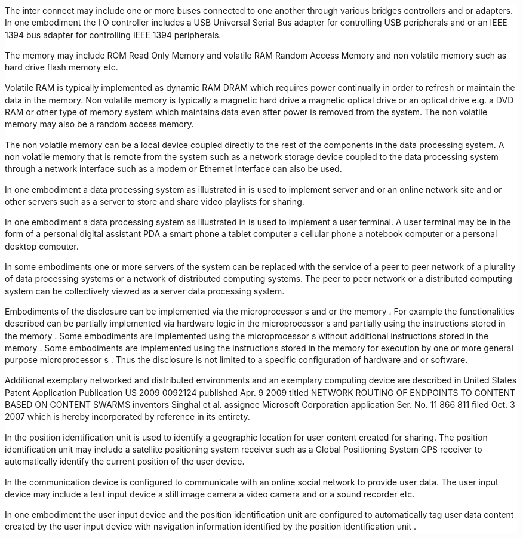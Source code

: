 The inter connect may include one or more buses connected to one another through various bridges controllers and or adapters. In one embodiment the I O controller includes a USB Universal Serial Bus adapter for controlling USB peripherals and or an IEEE 1394 bus adapter for controlling IEEE 1394 peripherals.

The memory may include ROM Read Only Memory and volatile RAM Random Access Memory and non volatile memory such as hard drive flash memory etc.

Volatile RAM is typically implemented as dynamic RAM DRAM which requires power continually in order to refresh or maintain the data in the memory. Non volatile memory is typically a magnetic hard drive a magnetic optical drive or an optical drive e.g. a DVD RAM or other type of memory system which maintains data even after power is removed from the system. The non volatile memory may also be a random access memory.

The non volatile memory can be a local device coupled directly to the rest of the components in the data processing system. A non volatile memory that is remote from the system such as a network storage device coupled to the data processing system through a network interface such as a modem or Ethernet interface can also be used.

In one embodiment a data processing system as illustrated in is used to implement server and or an online network site and or other servers such as a server to store and share video playlists for sharing.

In one embodiment a data processing system as illustrated in is used to implement a user terminal. A user terminal may be in the form of a personal digital assistant PDA a smart phone a tablet computer a cellular phone a notebook computer or a personal desktop computer.

In some embodiments one or more servers of the system can be replaced with the service of a peer to peer network of a plurality of data processing systems or a network of distributed computing systems. The peer to peer network or a distributed computing system can be collectively viewed as a server data processing system.

Embodiments of the disclosure can be implemented via the microprocessor s and or the memory . For example the functionalities described can be partially implemented via hardware logic in the microprocessor s and partially using the instructions stored in the memory . Some embodiments are implemented using the microprocessor s without additional instructions stored in the memory . Some embodiments are implemented using the instructions stored in the memory for execution by one or more general purpose microprocessor s . Thus the disclosure is not limited to a specific configuration of hardware and or software.

Additional exemplary networked and distributed environments and an exemplary computing device are described in United States Patent Application Publication US 2009 0092124 published Apr. 9 2009 titled NETWORK ROUTING OF ENDPOINTS TO CONTENT BASED ON CONTENT SWARMS inventors Singhal et al. assignee Microsoft Corporation application Ser. No. 11 866 811 filed Oct. 3 2007 which is hereby incorporated by reference in its entirety.

In the position identification unit is used to identify a geographic location for user content created for sharing. The position identification unit may include a satellite positioning system receiver such as a Global Positioning System GPS receiver to automatically identify the current position of the user device.

In the communication device is configured to communicate with an online social network to provide user data. The user input device may include a text input device a still image camera a video camera and or a sound recorder etc.

In one embodiment the user input device and the position identification unit are configured to automatically tag user data content created by the user input device with navigation information identified by the position identification unit .
